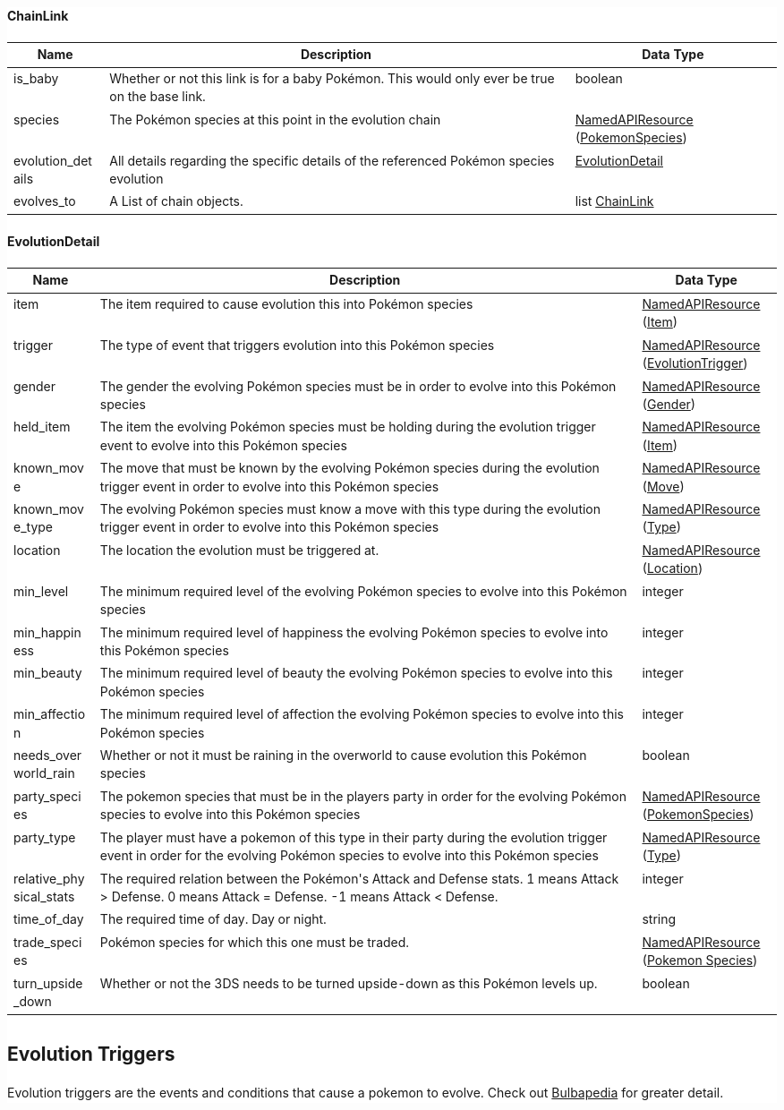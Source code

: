 #### ChainLink

| Name              | Description | Data Type |
| ----------------- | ----------- | --------- |
| is_baby           | Whether or not this link is for a baby Pokémon. This would only ever be true on the base link. | boolean |
| species           | The Pokémon species at this point in the evolution chain                                       | [NamedAPIResource](#namedapiresource) ([PokemonSpecies](#pokemon-species)) |
| evolution_details | All details regarding the specific details of the referenced Pokémon species evolution         | [EvolutionDetail](#evolutiondetail) |
| evolves_to        | A List of chain objects.                                                                       | list [ChainLink](#chainlink) |

#### EvolutionDetail

| Name                    | Description | Data Type |
| ----------------------- | ----------- | --------- |
| item                    | The item required to cause evolution this into Pokémon species                                                                                                              | [NamedAPIResource](#namedapiresource) ([Item](#items)) |
| trigger                 | The type of event that triggers evolution into this Pokémon species                                                                                                         | [NamedAPIResource](#namedapiresource) ([EvolutionTrigger](#evolution-triggers)) |
| gender                  | The gender the evolving Pokémon species must be in order to evolve into this Pokémon species                                                                                | [NamedAPIResource](#namedapiresource) ([Gender](#genders)) |
| held_item               | The item the evolving Pokémon species must be holding during the evolution trigger event to evolve into this Pokémon species                                                | [NamedAPIResource](#namedapiresource) ([Item](#items)) |
| known_move              | The move that must be known by the evolving Pokémon species during the evolution trigger event in order to evolve into this Pokémon species                                 | [NamedAPIResource](#namedapiresource) ([Move](#moves)) |
| known_move_type         | The evolving Pokémon species must know a move with this type during the evolution trigger event in order to evolve into this Pokémon species                                | [NamedAPIResource](#namedapiresource) ([Type](#types)) |
| location                | The location the evolution must be triggered at.                                                                                                                            | [NamedAPIResource](#namedapiresource) ([Location](#locations)) |
| min_level               | The minimum required level of the evolving Pokémon species to evolve into this Pokémon species                                                                              | integer |
| min_happiness           | The minimum required level of happiness the evolving Pokémon species to evolve into this Pokémon species                                                                    | integer |
| min_beauty              | The minimum required level of beauty the evolving Pokémon species to evolve into this Pokémon species                                                                       | integer |
| min_affection           | The minimum required level of affection the evolving Pokémon species to evolve into this Pokémon species                                                                    | integer |
| needs_overworld_rain    | Whether or not it must be raining in the overworld to cause evolution this Pokémon species                                                                                  | boolean |
| party_species           | The pokemon species that must be in the players party in order for the evolving Pokémon species to evolve into this Pokémon species                                         | [NamedAPIResource](#namedapiresource) ([PokemonSpecies](#pokemon-species)) |
| party_type              | The player must have a pokemon of this type in their party during the evolution trigger event in order for the evolving Pokémon species to evolve into this Pokémon species | [NamedAPIResource](#namedapiresource) ([Type](#types)) |
| relative_physical_stats | The required relation between the Pokémon's Attack and Defense stats. 1 means Attack > Defense. 0 means Attack = Defense. -1 means Attack < Defense.                        | integer |
| time_of_day             | The required time of day. Day or night.                                                                                                                                     | string  |
| trade_species           | Pokémon species for which this one must be traded.                                                                                                                          | [NamedAPIResource](#namedapiresource) ([Pokemon Species](#pokemon-species)) |
| turn_upside_down        | Whether or not the 3DS needs to be turned upside-down as this Pokémon levels up.                                                                                            | boolean |

## Evolution Triggers
Evolution triggers are the events and conditions that cause a pokemon to evolve. Check out [Bulbapedia](http://bulbapedia.bulbagarden.net/wiki/Methods_of_evolution) for greater detail.
